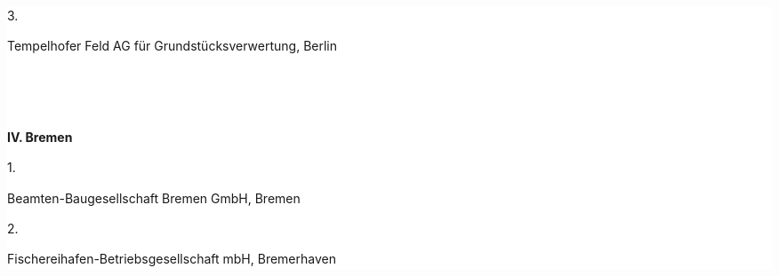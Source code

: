 <td style align="left" valign="top" charoff="50">

3\.

</td>

<td style colspan="2" align="left" valign="top" charoff="50">

Tempelhofer Feld AG für Grundstücksverwertung, Berlin

</td>

</tr>

<tr>

<td style align="left" valign="top" charoff="50">

 

</td>

<td style align="left" valign="top" charoff="50">

 

</td>

<td style align="left" valign="top" charoff="50">

<span style=";font-weight:bold">IV. Bremen</span>

</td>

</tr>

<tr>

<td style align="left" valign="top" charoff="50">

1\.

</td>

<td style colspan="2" align="left" valign="top" charoff="50">

Beamten-Baugesellschaft Bremen GmbH, Bremen

</td>

</tr>

<tr>

<td style align="left" valign="top" charoff="50">

2\.

</td>

<td style colspan="2" align="left" valign="top" charoff="50">

Fischereihafen-Betriebsgesellschaft mbH, Bremerhaven

</td>

</tr>
